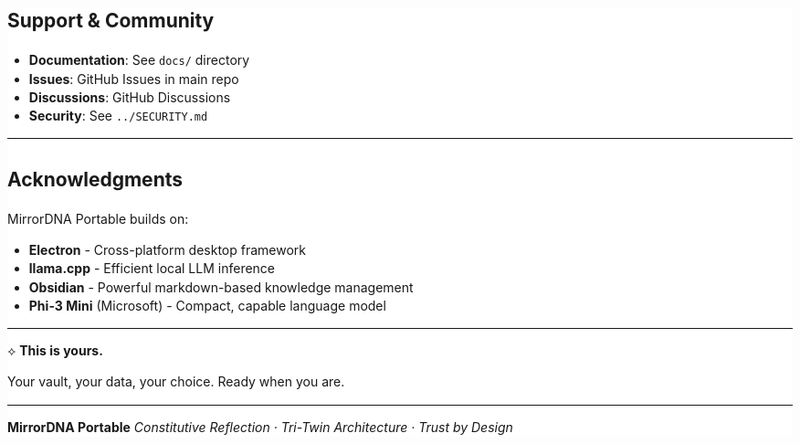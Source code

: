 ## Support & Community

- **Documentation**: See `docs/` directory
- **Issues**: GitHub Issues in main repo
- **Discussions**: GitHub Discussions
- **Security**: See `../SECURITY.md`

---

## Acknowledgments

MirrorDNA Portable builds on:
- **Electron** - Cross-platform desktop framework
- **llama.cpp** - Efficient local LLM inference
- **Obsidian** - Powerful markdown-based knowledge management
- **Phi-3 Mini** (Microsoft) - Compact, capable language model

---

⟡ **This is yours.**

Your vault, your data, your choice. Ready when you are.

---

**MirrorDNA Portable**
*Constitutive Reflection · Tri-Twin Architecture · Trust by Design*
